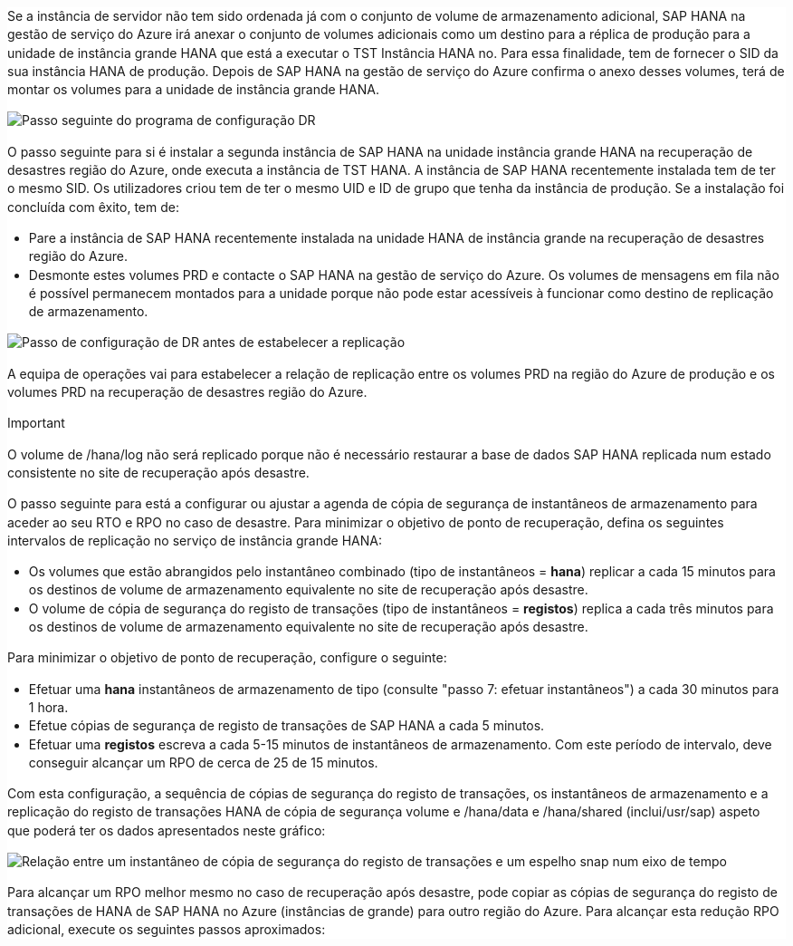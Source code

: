 Se a instância de servidor não tem sido ordenada já com o conjunto de volume de armazenamento adicional, SAP HANA na gestão de serviço do Azure irá anexar o conjunto de volumes adicionais como um destino para a réplica de produção para a unidade de instância grande HANA que está a executar o TST Instância HANA no. Para essa finalidade, tem de fornecer o SID da sua instância HANA de produção. Depois de SAP HANA na gestão de serviço do Azure confirma o anexo desses volumes, terá de montar os volumes para a unidade de instância grande HANA.

![Passo seguinte do programa de configuração DR](./media/hana-overview-high-availability-disaster-recovery/disaster_recovery_start2.PNG)

O passo seguinte para si é instalar a segunda instância de SAP HANA na unidade instância grande HANA na recuperação de desastres região do Azure, onde executa a instância de TST HANA. A instância de SAP HANA recentemente instalada tem de ter o mesmo SID. Os utilizadores criou tem de ter o mesmo UID e ID de grupo que tenha da instância de produção. Se a instalação foi concluída com êxito, tem de:
- Pare a instância de SAP HANA recentemente instalada na unidade HANA de instância grande na recuperação de desastres região do Azure.
- Desmonte estes volumes PRD e contacte o SAP HANA na gestão de serviço do Azure. Os volumes de mensagens em fila não é possível permanecem montados para a unidade porque não pode estar acessíveis à funcionar como destino de replicação de armazenamento.  

![Passo de configuração de DR antes de estabelecer a replicação](./media/hana-overview-high-availability-disaster-recovery/disaster_recovery_start3.PNG)

A equipa de operações vai para estabelecer a relação de replicação entre os volumes PRD na região do Azure de produção e os volumes PRD na recuperação de desastres região do Azure.

>[!IMPORTANT]
>O volume de /hana/log não será replicado porque não é necessário restaurar a base de dados SAP HANA replicada num estado consistente no site de recuperação após desastre.

O passo seguinte para está a configurar ou ajustar a agenda de cópia de segurança de instantâneos de armazenamento para aceder ao seu RTO e RPO no caso de desastre. Para minimizar o objetivo de ponto de recuperação, defina os seguintes intervalos de replicação no serviço de instância grande HANA:
- Os volumes que estão abrangidos pelo instantâneo combinado (tipo de instantâneos = **hana**) replicar a cada 15 minutos para os destinos de volume de armazenamento equivalente no site de recuperação após desastre.
- O volume de cópia de segurança do registo de transações (tipo de instantâneos = **registos**) replica a cada três minutos para os destinos de volume de armazenamento equivalente no site de recuperação após desastre.

Para minimizar o objetivo de ponto de recuperação, configure o seguinte:
- Efetuar uma **hana** instantâneos de armazenamento de tipo (consulte "passo 7: efetuar instantâneos") a cada 30 minutos para 1 hora.
- Efetue cópias de segurança de registo de transações de SAP HANA a cada 5 minutos.
- Efetuar uma **registos** escreva a cada 5-15 minutos de instantâneos de armazenamento. Com este período de intervalo, deve conseguir alcançar um RPO de cerca de 25 de 15 minutos.

Com esta configuração, a sequência de cópias de segurança do registo de transações, os instantâneos de armazenamento e a replicação do registo de transações HANA de cópia de segurança volume e /hana/data e /hana/shared (inclui/usr/sap) aspeto que poderá ter os dados apresentados neste gráfico:

 ![Relação entre um instantâneo de cópia de segurança do registo de transações e um espelho snap num eixo de tempo](./media/hana-overview-high-availability-disaster-recovery/snapmirror.PNG)

Para alcançar um RPO melhor mesmo no caso de recuperação após desastre, pode copiar as cópias de segurança do registo de transações de HANA de SAP HANA no Azure (instâncias de grande) para outro região do Azure. Para alcançar esta redução RPO adicional, execute os seguintes passos aproximados:

